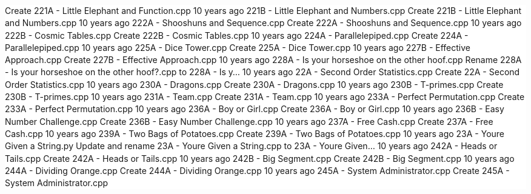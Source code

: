 Create 221A - Little Elephant and Function.cpp
10 years ago
221B - Little Elephant and Numbers.cpp
Create 221B - Little Elephant and Numbers.cpp
10 years ago
222A - Shooshuns and Sequence.cpp
Create 222A - Shooshuns and Sequence.cpp
10 years ago
222B - Cosmic Tables.cpp
Create 222B - Cosmic Tables.cpp
10 years ago
224A - Parallelepiped.cpp
Create 224A - Parallelepiped.cpp
10 years ago
225A - Dice Tower.cpp
Create 225A - Dice Tower.cpp
10 years ago
227B - Effective Approach.cpp
Create 227B - Effective Approach.cpp
10 years ago
228A - Is your horseshoe on the other hoof.cpp
Rename 228A - Is your horseshoe on the other hoof?.cpp to 228A - Is y…
10 years ago
22A - Second Order Statistics.cpp
Create 22A - Second Order Statistics.cpp
10 years ago
230A - Dragons.cpp
Create 230A - Dragons.cpp
10 years ago
230B - T-primes.cpp
Create 230B - T-primes.cpp
10 years ago
231A - Team.cpp
Create 231A - Team.cpp
10 years ago
233A - Perfect Permutation.cpp
Create 233A - Perfect Permutation.cpp
10 years ago
236A - Boy or Girl.cpp
Create 236A - Boy or Girl.cpp
10 years ago
236B - Easy Number Challenge.cpp
Create 236B - Easy Number Challenge.cpp
10 years ago
237A - Free Cash.cpp
Create 237A - Free Cash.cpp
10 years ago
239A - Two Bags of Potatoes.cpp
Create 239A - Two Bags of Potatoes.cpp
10 years ago
23A - Youre Given a String.py
Update and rename 23A - Youre Given a String.cpp to 23A - Youre Given…
10 years ago
242A - Heads or Tails.cpp
Create 242A - Heads or Tails.cpp
10 years ago
242B - Big Segment.cpp
Create 242B - Big Segment.cpp
10 years ago
244A - Dividing Orange.cpp
Create 244A - Dividing Orange.cpp
10 years ago
245A - System Administrator.cpp
Create 245A - System Administrator.cpp